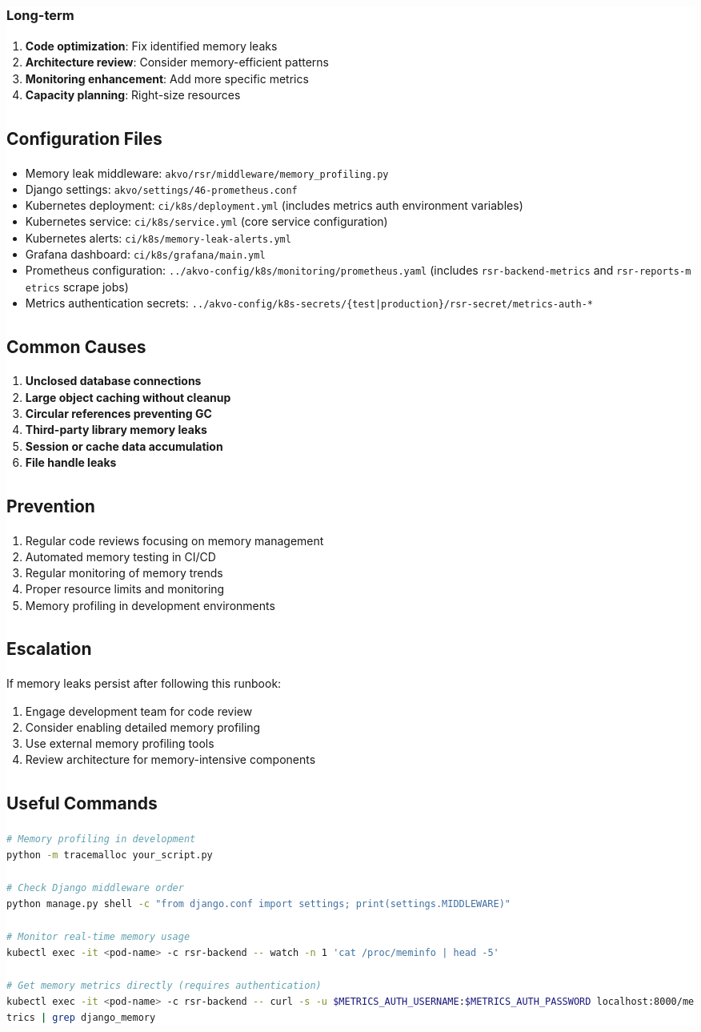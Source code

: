 ### Long-term
1. **Code optimization**: Fix identified memory leaks
2. **Architecture review**: Consider memory-efficient patterns
3. **Monitoring enhancement**: Add more specific metrics
4. **Capacity planning**: Right-size resources

## Configuration Files
- Memory leak middleware: `akvo/rsr/middleware/memory_profiling.py`
- Django settings: `akvo/settings/46-prometheus.conf`
- Kubernetes deployment: `ci/k8s/deployment.yml` (includes metrics auth environment variables)
- Kubernetes service: `ci/k8s/service.yml` (core service configuration)
- Kubernetes alerts: `ci/k8s/memory-leak-alerts.yml`
- Grafana dashboard: `ci/k8s/grafana/main.yml`
- Prometheus configuration: `../akvo-config/k8s/monitoring/prometheus.yaml` (includes `rsr-backend-metrics` and `rsr-reports-metrics` scrape jobs)
- Metrics authentication secrets: `../akvo-config/k8s-secrets/{test|production}/rsr-secret/metrics-auth-*`

## Common Causes
1. **Unclosed database connections**
2. **Large object caching without cleanup**
3. **Circular references preventing GC**
4. **Third-party library memory leaks**
5. **Session or cache data accumulation**
6. **File handle leaks**

## Prevention
1. Regular code reviews focusing on memory management
2. Automated memory testing in CI/CD
3. Regular monitoring of memory trends
4. Proper resource limits and monitoring
5. Memory profiling in development environments

## Escalation
If memory leaks persist after following this runbook:
1. Engage development team for code review
2. Consider enabling detailed memory profiling
3. Use external memory profiling tools
4. Review architecture for memory-intensive components

## Useful Commands
```bash
# Memory profiling in development
python -m tracemalloc your_script.py

# Check Django middleware order
python manage.py shell -c "from django.conf import settings; print(settings.MIDDLEWARE)"

# Monitor real-time memory usage
kubectl exec -it <pod-name> -c rsr-backend -- watch -n 1 'cat /proc/meminfo | head -5'

# Get memory metrics directly (requires authentication)
kubectl exec -it <pod-name> -c rsr-backend -- curl -s -u $METRICS_AUTH_USERNAME:$METRICS_AUTH_PASSWORD localhost:8000/metrics | grep django_memory
```